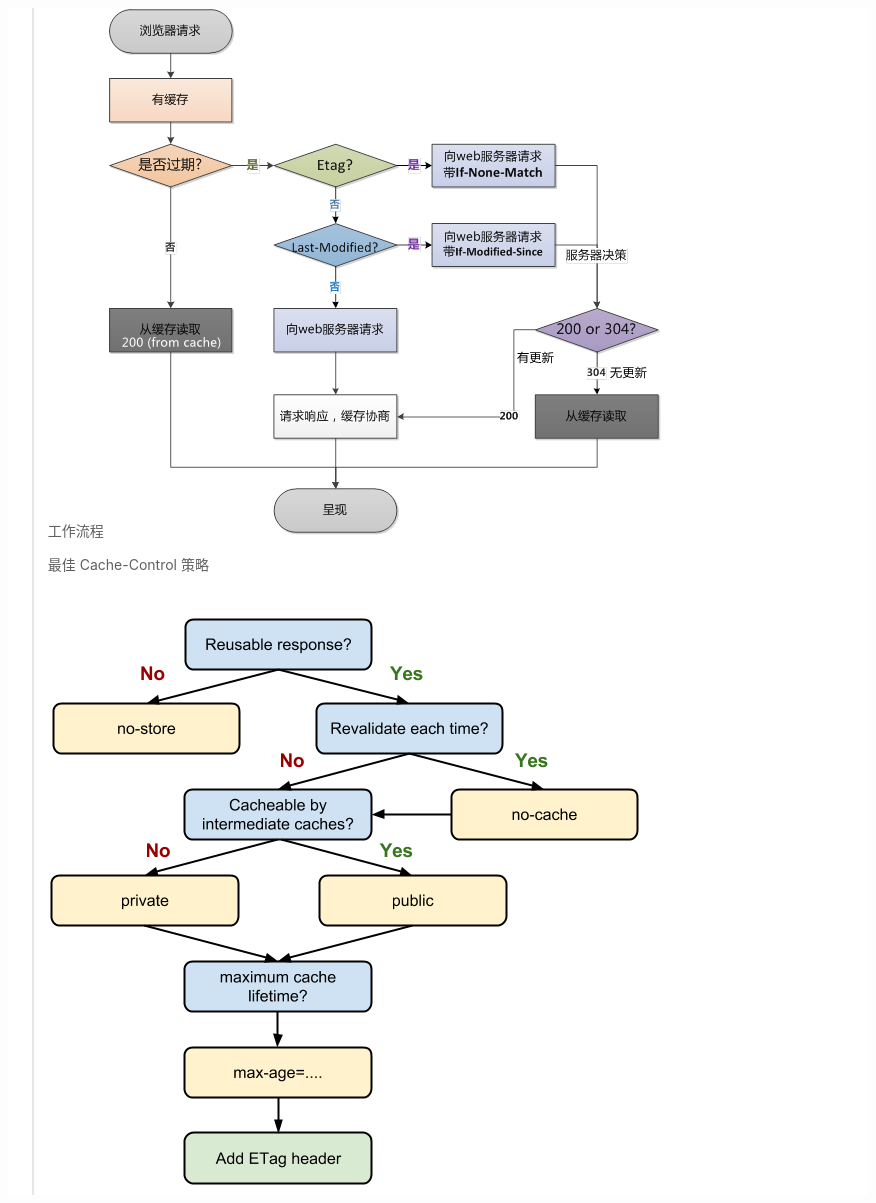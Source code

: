   > 工作流程
  >       ![img](images/68747470733a2f2f6769746875622d696d676c69622d313235353435393934332e636f732e61702d6368656e6764752e6d7971636c6f75642e636f6d2f3031353335335f503034775f3536383831382e706e67.png)
  >
  >  最佳 Cache-Control 策略
  >
  >  ![缓存决策树](images/http-cache-decision-tree.png)